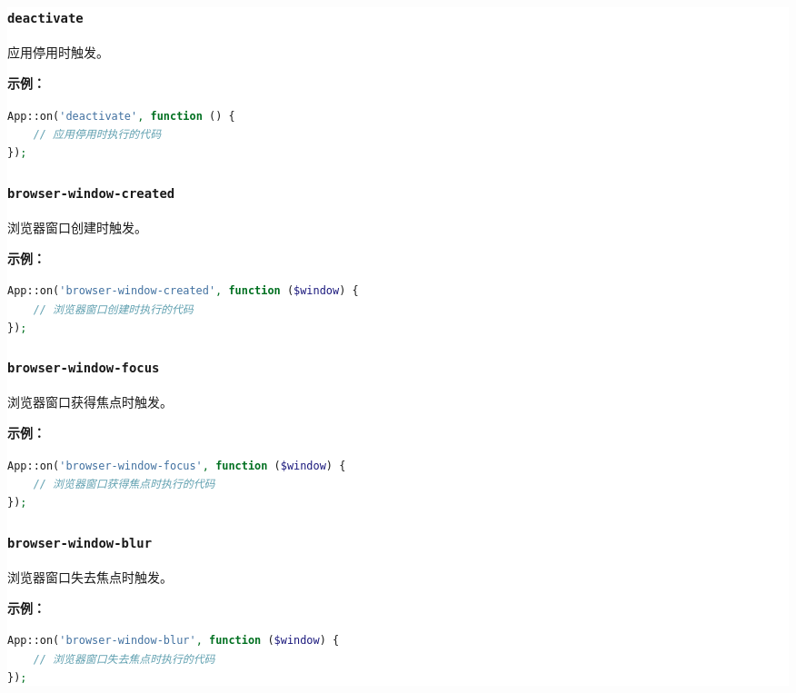 ### `deactivate`

应用停用时触发。

**示例：**

```php
App::on('deactivate', function () {
    // 应用停用时执行的代码
});
```

### `browser-window-created`

浏览器窗口创建时触发。

**示例：**

```php
App::on('browser-window-created', function ($window) {
    // 浏览器窗口创建时执行的代码
});
```

### `browser-window-focus`

浏览器窗口获得焦点时触发。

**示例：**

```php
App::on('browser-window-focus', function ($window) {
    // 浏览器窗口获得焦点时执行的代码
});
```

### `browser-window-blur`

浏览器窗口失去焦点时触发。

**示例：**

```php
App::on('browser-window-blur', function ($window) {
    // 浏览器窗口失去焦点时执行的代码
});
```
